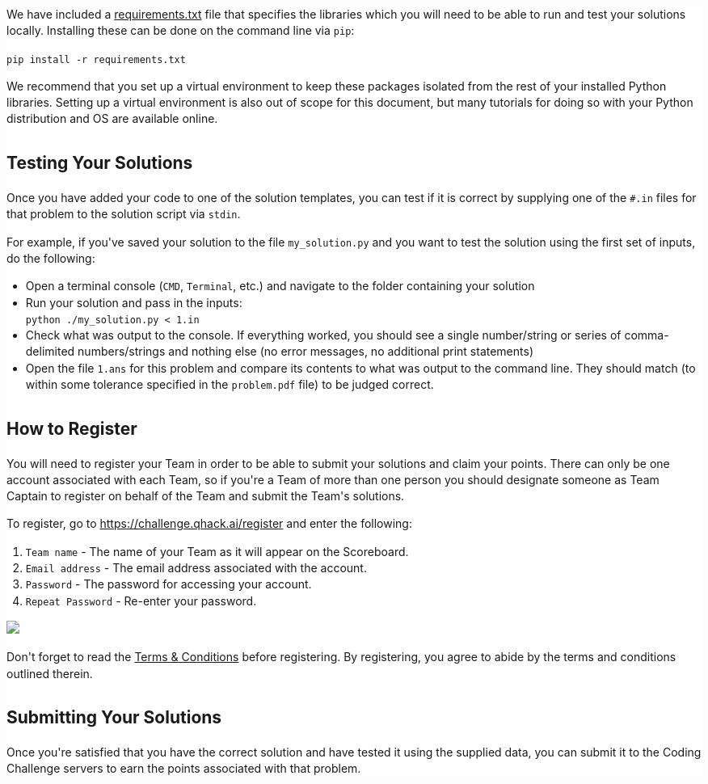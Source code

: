 We have included a [requirements.txt](https://github.com/XanaduAI/QHack/blob/main/Coding_Challenges/requirements.txt) file that specifies the libraries which you will need to be able to run and test your solutions locally. Installing these can be done on the command line via `pip`:  

```console
pip install -r requirements.txt
```  

We recommend that you set up a virtual environment to keep these packages isolated from the rest of your installed Python libraries. Setting up a virtual environment is also out of scope for this document, but many tutorials for doing so with your Python distribution and OS are available online. 

## Testing Your Solutions<a name="testing" />

Once you have added your code to one of the solution templates, you can test if it is correct by supplying one of the `#.in` files for that problem to the solution script via `stdin`. 

For example, if you've saved your solution to the file `my_solution.py` and you want to test the solution using the first set of inputs, do the following:
 * Open a terminal console (`CMD`, `Terminal`, etc.) and navigate to the folder containing your solution
 * Run your solution and pass in the inputs:  
`python ./my_solution.py < 1.in`
 * Check what was output to the console. If everything worked, you should see a single number/string or series of comma-delimited numbers/strings and nothing else (no error messages, no additional print statements)
 * Open the file `1.ans` for this problem and compare its contents to what was output to the command line. They should match (to within some tolerance specified in the `problem.pdf` file) to be judged correct.

## How to Register<a name="register" />
You will need to register your Team in order to be able to submit your solutions and claim your points. There can only be one account associated with each Team, so if you're a Team of more than one person you should designate someone as Team Captain to register on behalf of the Team and submit the Team's solutions. 

To register, go to https://challenge.qhack.ai/register and enter the following:  

1. `Team name` - The name of your Team as it will appear on the Scoreboard.  
2. `Email address` - The email address associated with the account.  
4. `Password` - The password for accessing your account.  
5. `Repeat Password` - Re-enter your password.    

![](img/register.png)  

Don't forget to read the [Terms & Conditions](https://qhack.ai/terms-and-conditions/) before registering. By registering, you agree to abide by the terms and conditions outlined therein. 



## Submitting Your Solutions<a name="submit" />

Once you're satisfied that you have the correct solution and have tested it using the supplied data, you can submit it to the Coding Challenge servers to earn the points associated with that problem.
